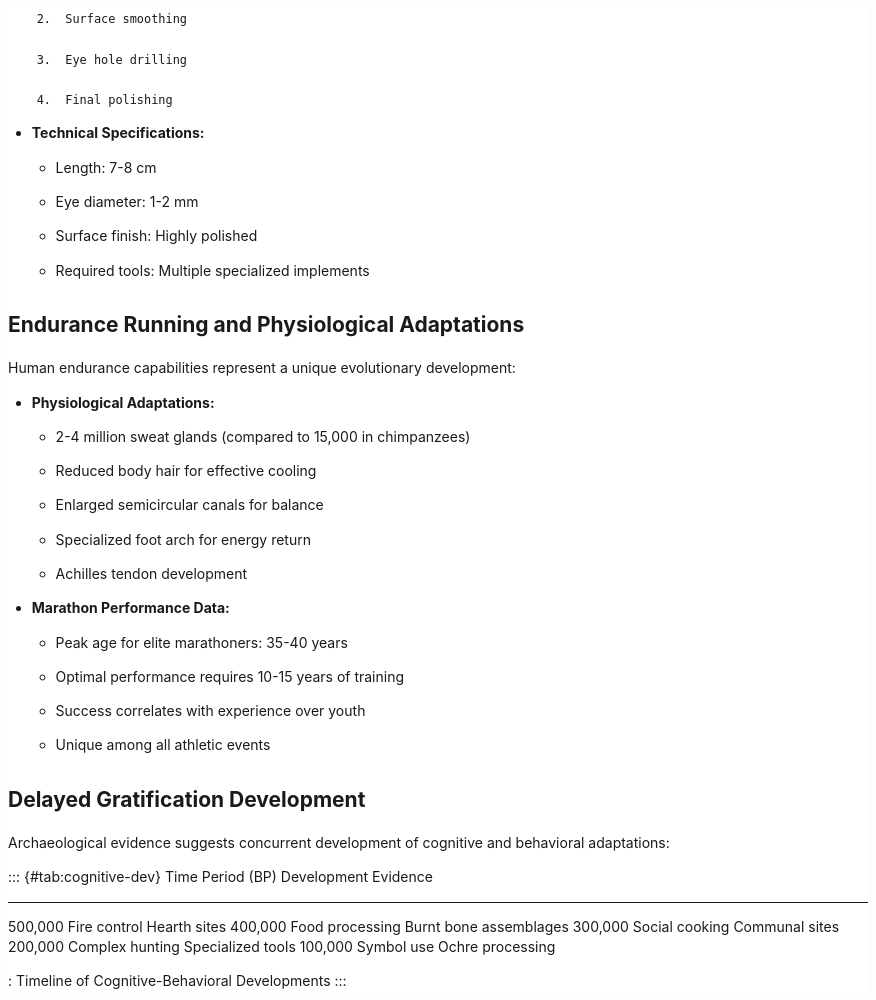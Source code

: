         2.  Surface smoothing

        3.  Eye hole drilling

        4.  Final polishing

-   **Technical Specifications:**

    -   Length: 7-8 cm

    -   Eye diameter: 1-2 mm

    -   Surface finish: Highly polished

    -   Required tools: Multiple specialized implements

## Endurance Running and Physiological Adaptations

Human endurance capabilities represent a unique evolutionary
development:

-   **Physiological Adaptations:**

    -   2-4 million sweat glands (compared to 15,000 in chimpanzees)

    -   Reduced body hair for effective cooling

    -   Enlarged semicircular canals for balance

    -   Specialized foot arch for energy return

    -   Achilles tendon development

-   **Marathon Performance Data:**

    -   Peak age for elite marathoners: 35-40 years

    -   Optimal performance requires 10-15 years of training

    -   Success correlates with experience over youth

    -   Unique among all athletic events

## Delayed Gratification Development

Archaeological evidence suggests concurrent development of cognitive and
behavioral adaptations:

::: {#tab:cognitive-dev}
  Time Period (BP)   Development       Evidence
  ------------------ ----------------- ------------------------
  500,000            Fire control      Hearth sites
  400,000            Food processing   Burnt bone assemblages
  300,000            Social cooking    Communal sites
  200,000            Complex hunting   Specialized tools
  100,000            Symbol use        Ochre processing

  : Timeline of Cognitive-Behavioral Developments
:::
